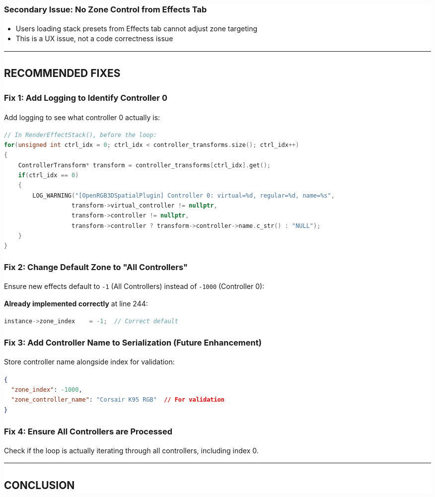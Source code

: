 ### Secondary Issue: No Zone Control from Effects Tab
- Users loading stack presets from Effects tab cannot adjust zone targeting
- This is a UX issue, not a code correctness issue

---

## RECOMMENDED FIXES

### Fix 1: Add Logging to Identify Controller 0

Add logging to see what controller 0 actually is:

```cpp
// In RenderEffectStack(), before the loop:
for(unsigned int ctrl_idx = 0; ctrl_idx < controller_transforms.size(); ctrl_idx++)
{
    ControllerTransform* transform = controller_transforms[ctrl_idx].get();
    if(ctrl_idx == 0)
    {
        LOG_WARNING("[OpenRGB3DSpatialPlugin] Controller 0: virtual=%d, regular=%d, name=%s",
                   transform->virtual_controller != nullptr,
                   transform->controller != nullptr,
                   transform->controller ? transform->controller->name.c_str() : "NULL");
    }
}
```

### Fix 2: Change Default Zone to "All Controllers"

Ensure new effects default to `-1` (All Controllers) instead of `-1000` (Controller 0):

**Already implemented correctly** at line 244:
```cpp
instance->zone_index    = -1;  // Correct default
```

### Fix 3: Add Controller Name to Serialization (Future Enhancement)

Store controller name alongside index for validation:
```json
{
  "zone_index": -1000,
  "zone_controller_name": "Corsair K95 RGB"  // For validation
}
```

### Fix 4: Ensure All Controllers are Processed

Check if the loop is actually iterating through all controllers, including index 0.

---

## CONCLUSION
